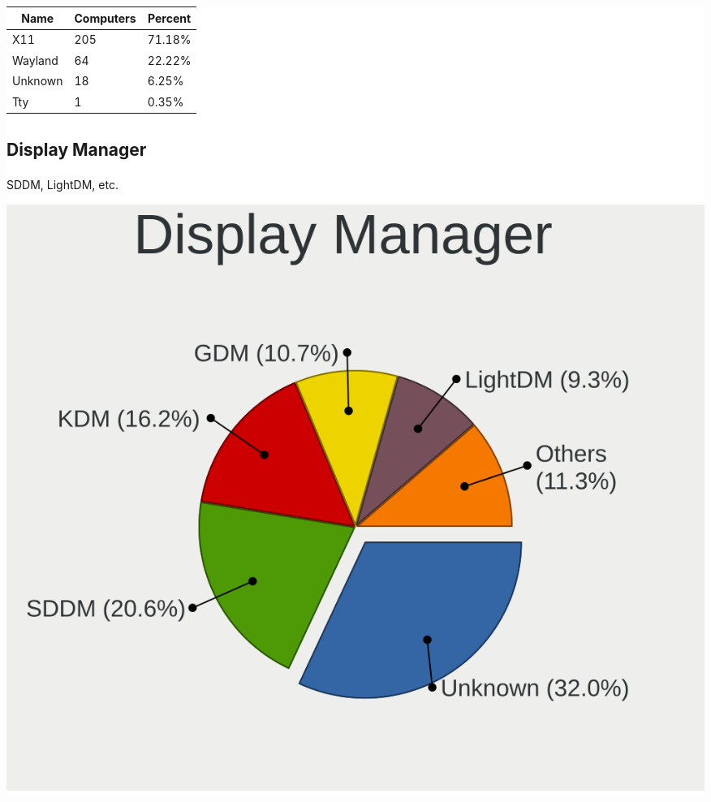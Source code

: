 
| Name    | Computers | Percent |
|---------|-----------|---------|
| X11     | 205       | 71.18%  |
| Wayland | 64        | 22.22%  |
| Unknown | 18        | 6.25%   |
| Tty     | 1         | 0.35%   |

Display Manager
---------------

SDDM, LightDM, etc.

![Display Manager](./images/pie_chart/os_display_manager.svg)

